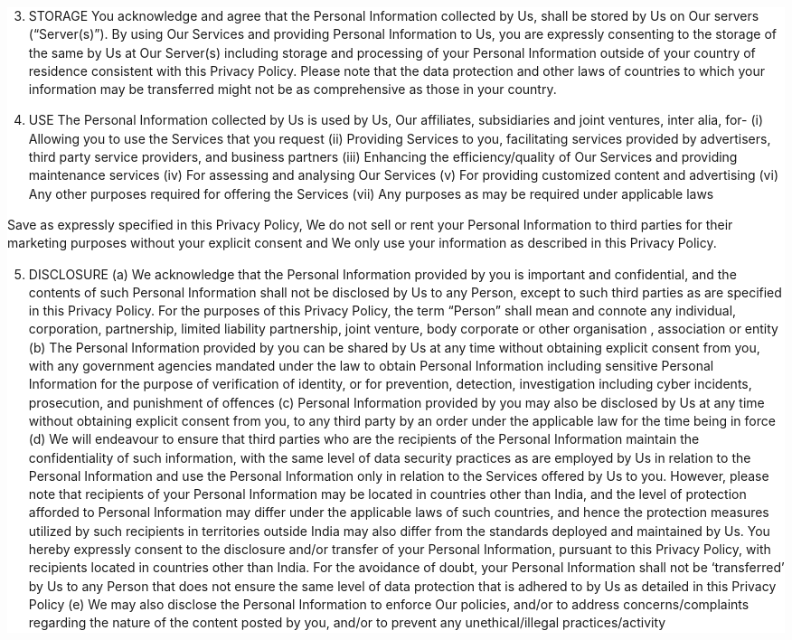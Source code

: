 3. STORAGE
You acknowledge and agree that the Personal Information collected by Us, shall be stored by Us on Our servers (“Server(s)”). By using Our Services and providing Personal Information to Us, you are expressly consenting to the storage of the same by Us at Our Server(s) including storage and processing of your Personal Information outside of your country of residence consistent with this Privacy Policy. Please note that the data protection and other laws of countries to which your information may be transferred might not be as comprehensive as those in your country.

4. USE
The Personal Information collected by Us is used by Us, Our affiliates, subsidiaries and joint ventures, inter alia, for- 
(i) Allowing you to use the Services that you request 
(ii) Providing Services to you, facilitating services provided by advertisers, third party service providers, and business partners 
(iii) Enhancing the efficiency/quality of Our Services and providing maintenance services 
(iv) For assessing and analysing Our Services 
(v) For providing customized content and advertising
(vi) Any other purposes required for offering the Services 
(vii) Any purposes as may be required under applicable laws

Save as expressly specified in this Privacy Policy, We do not sell or rent your Personal Information to third parties for their marketing purposes without your explicit consent and We only use your information as described in this Privacy Policy.

5. DISCLOSURE
(a) We acknowledge that the Personal Information provided by you is important and confidential, and the contents of such Personal Information shall not be disclosed by Us to any Person, except to such third parties as are specified in this Privacy Policy. For the purposes of this Privacy Policy, the term “Person” shall mean and connote any individual, corporation, partnership, limited liability partnership, joint venture, body corporate or other organisation , association or entity 
(b) The Personal Information provided by you can be shared by Us at any time without obtaining explicit consent from you, with any government agencies mandated under the law to obtain Personal Information including sensitive Personal Information for the purpose of verification of identity, or for prevention, detection, investigation including cyber incidents, prosecution, and punishment of offences
(c) Personal Information provided by you may also be disclosed by Us at any time without obtaining explicit consent from you, to any third party by an order under the applicable law for the time being in force 
(d) We will endeavour to ensure that third parties who are the recipients of the Personal Information maintain the confidentiality of such information, with the same level of data security practices as are employed by Us in relation to the Personal Information and use the Personal Information only in relation to the Services offered by Us to you. However, please note that recipients of your Personal Information may be located in countries other than India, and the level of protection afforded to Personal Information may differ under the applicable laws of such countries, and hence the protection measures utilized by such recipients in territories outside India may also differ from the standards deployed and maintained by Us. You hereby expressly consent to the disclosure and/or transfer of your Personal Information, pursuant to this Privacy Policy, with recipients located in countries other than India. For the avoidance of doubt, your Personal Information shall not be ‘transferred’ by Us to any Person that does not ensure the same level of data protection that is adhered to by Us as detailed in this Privacy Policy 
(e) We may also disclose the Personal Information to enforce Our policies, and/or to address concerns/complaints regarding the nature of the content posted by you, and/or to prevent any unethical/illegal practices/activity

